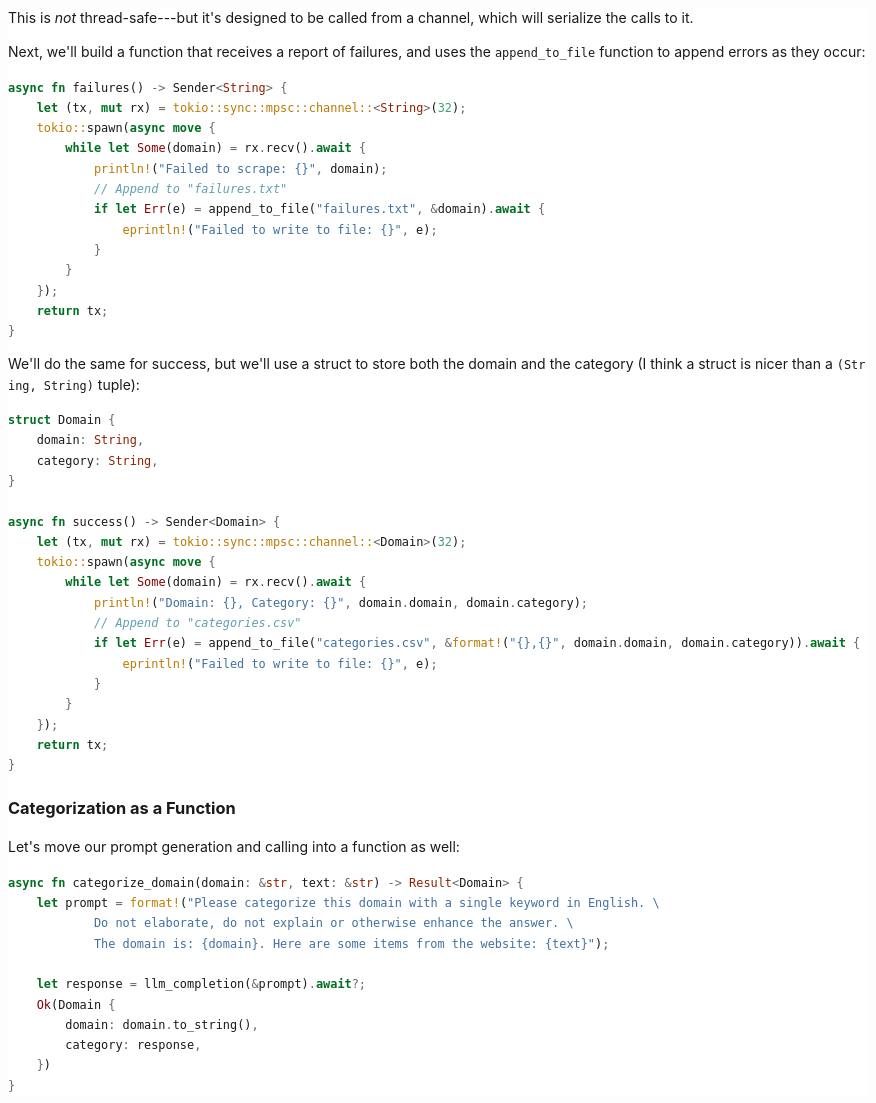 This is *not* thread-safe---but it's designed to be called from a channel, which
will serialize the calls to it.

Next, we'll build a function that receives a report of failures, and uses the `append_to_file`
function to append errors as they occur:

```rust
async fn failures() -> Sender<String> {
    let (tx, mut rx) = tokio::sync::mpsc::channel::<String>(32);
    tokio::spawn(async move {
        while let Some(domain) = rx.recv().await {
            println!("Failed to scrape: {}", domain);
            // Append to "failures.txt"
            if let Err(e) = append_to_file("failures.txt", &domain).await {
                eprintln!("Failed to write to file: {}", e);
            }
        }
    });
    return tx;
}
```

We'll do the same for success, but we'll use a struct to store both the domain and the
category (I think a struct is nicer than a `(String, String)` tuple):

```rust
struct Domain {
    domain: String,
    category: String,
}

async fn success() -> Sender<Domain> {
    let (tx, mut rx) = tokio::sync::mpsc::channel::<Domain>(32);
    tokio::spawn(async move {
        while let Some(domain) = rx.recv().await {
            println!("Domain: {}, Category: {}", domain.domain, domain.category);
            // Append to "categories.csv"
            if let Err(e) = append_to_file("categories.csv", &format!("{},{}", domain.domain, domain.category)).await {
                eprintln!("Failed to write to file: {}", e);
            }
        }
    });
    return tx;
}
```

### Categorization as a Function

Let's move our prompt generation and calling into a function as well:

```rust
async fn categorize_domain(domain: &str, text: &str) -> Result<Domain> {
    let prompt = format!("Please categorize this domain with a single keyword in English. \
            Do not elaborate, do not explain or otherwise enhance the answer. \
            The domain is: {domain}. Here are some items from the website: {text}");

    let response = llm_completion(&prompt).await?;
    Ok(Domain {
        domain: domain.to_string(),
        category: response,
    })
}
```

